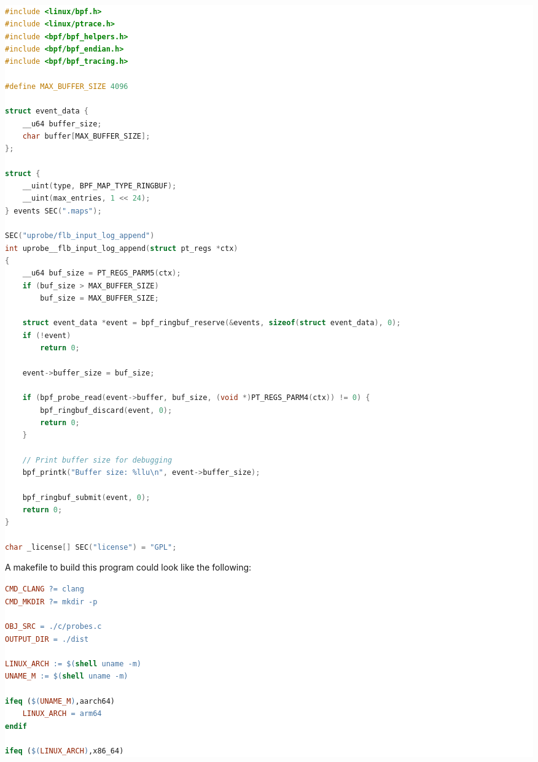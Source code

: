 ```C
#include <linux/bpf.h>
#include <linux/ptrace.h>
#include <bpf/bpf_helpers.h>
#include <bpf/bpf_endian.h>
#include <bpf/bpf_tracing.h>

#define MAX_BUFFER_SIZE 4096

struct event_data {
    __u64 buffer_size;
    char buffer[MAX_BUFFER_SIZE];
};

struct {
    __uint(type, BPF_MAP_TYPE_RINGBUF);
    __uint(max_entries, 1 << 24);
} events SEC(".maps");

SEC("uprobe/flb_input_log_append")
int uprobe__flb_input_log_append(struct pt_regs *ctx)
{
    __u64 buf_size = PT_REGS_PARM5(ctx);
    if (buf_size > MAX_BUFFER_SIZE)
        buf_size = MAX_BUFFER_SIZE;

    struct event_data *event = bpf_ringbuf_reserve(&events, sizeof(struct event_data), 0);
    if (!event)
        return 0;

    event->buffer_size = buf_size;

    if (bpf_probe_read(event->buffer, buf_size, (void *)PT_REGS_PARM4(ctx)) != 0) {
        bpf_ringbuf_discard(event, 0);
        return 0;
    }

    // Print buffer size for debugging
    bpf_printk("Buffer size: %llu\n", event->buffer_size);

    bpf_ringbuf_submit(event, 0);
    return 0;
}

char _license[] SEC("license") = "GPL";

```

A makefile to build this program could look like the following:

```makefile
CMD_CLANG ?= clang
CMD_MKDIR ?= mkdir -p

OBJ_SRC = ./c/probes.c
OUTPUT_DIR = ./dist

LINUX_ARCH := $(shell uname -m)
UNAME_M := $(shell uname -m)

ifeq ($(UNAME_M),aarch64)
	LINUX_ARCH = arm64
endif

ifeq ($(LINUX_ARCH),x86_64)
```